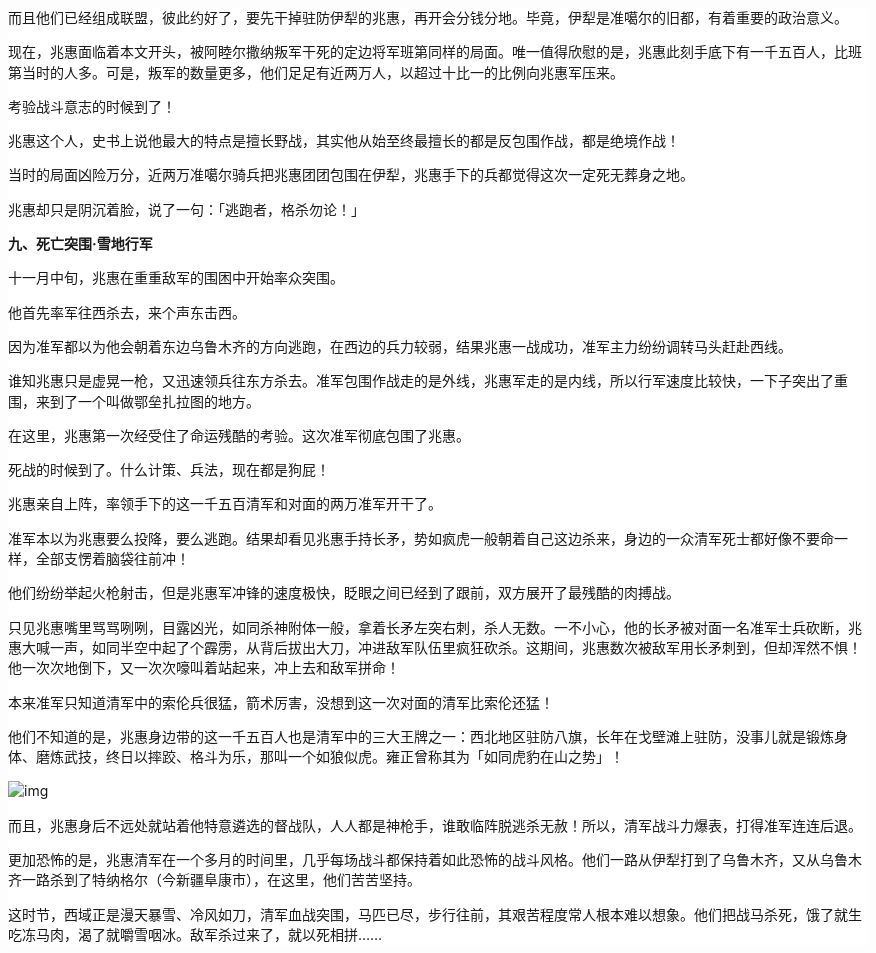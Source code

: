 
而且他们已经组成联盟，彼此约好了，要先干掉驻防伊犁的兆惠，再开会分钱分地。毕竟，伊犁是准噶尔的旧都，有着重要的政治意义。


现在，兆惠面临着本文开头，被阿睦尔撒纳叛军干死的定边将军班第同样的局面。唯一值得欣慰的是，兆惠此刻手底下有一千五百人，比班第当时的人多。可是，叛军的数量更多，他们足足有近两万人，以超过十比一的比例向兆惠军压来。


考验战斗意志的时候到了！


兆惠这个人，史书上说他最大的特点是擅长野战，其实他从始至终最擅长的都是反包围作战，都是绝境作战！


当时的局面凶险万分，近两万准噶尔骑兵把兆惠团团包围在伊犁，兆惠手下的兵都觉得这次一定死无葬身之地。


兆惠却只是阴沉着脸，说了一句：「逃跑者，格杀勿论！」


**九、死亡突围·雪地行军**


十一月中旬，兆惠在重重敌军的围困中开始率众突围。


他首先率军往西杀去，来个声东击西。


因为准军都以为他会朝着东边乌鲁木齐的方向逃跑，在西边的兵力较弱，结果兆惠一战成功，准军主力纷纷调转马头赶赴西线。


谁知兆惠只是虚晃一枪，又迅速领兵往东方杀去。准军包围作战走的是外线，兆惠军走的是内线，所以行军速度比较快，一下子突出了重围，来到了一个叫做鄂垒扎拉图的地方。


在这里，兆惠第一次经受住了命运残酷的考验。这次准军彻底包围了兆惠。


死战的时候到了。什么计策、兵法，现在都是狗屁！


兆惠亲自上阵，率领手下的这一千五百清军和对面的两万准军开干了。


准军本以为兆惠要么投降，要么逃跑。结果却看见兆惠手持长矛，势如疯虎一般朝着自己这边杀来，身边的一众清军死士都好像不要命一样，全部支愣着脑袋往前冲！


他们纷纷举起火枪射击，但是兆惠军冲锋的速度极快，眨眼之间已经到了跟前，双方展开了最残酷的肉搏战。


只见兆惠嘴里骂骂咧咧，目露凶光，如同杀神附体一般，拿着长矛左突右刺，杀人无数。一不小心，他的长矛被对面一名准军士兵砍断，兆惠大喊一声，如同半空中起了个霹雳，从背后拔出大刀，冲进敌军队伍里疯狂砍杀。这期间，兆惠数次被敌军用长矛刺到，但却浑然不惧！他一次次地倒下，又一次次嚎叫着站起来，冲上去和敌军拼命！


本来准军只知道清军中的索伦兵很猛，箭术厉害，没想到这一次对面的清军比索伦还猛！


他们不知道的是，兆惠身边带的这一千五百人也是清军中的三大王牌之一：西北地区驻防八旗，长年在戈壁滩上驻防，没事儿就是锻炼身体、磨炼武技，终日以摔跤、格斗为乐，那叫一个如狼似虎。雍正曾称其为「如同虎豹在山之势」！


![img](https://picx.zhimg.com/v2-353051e948b36a99b07de240ba60090e.webp)

而且，兆惠身后不远处就站着他特意遴选的督战队，人人都是神枪手，谁敢临阵脱逃杀无赦！所以，清军战斗力爆表，打得准军连连后退。


更加恐怖的是，兆惠清军在一个多月的时间里，几乎每场战斗都保持着如此恐怖的战斗风格。他们一路从伊犁打到了乌鲁木齐，又从乌鲁木齐一路杀到了特纳格尔（今新疆阜康市），在这里，他们苦苦坚持。


这时节，西域正是漫天暴雪、冷风如刀，清军血战突围，马匹已尽，步行往前，其艰苦程度常人根本难以想象。他们把战马杀死，饿了就生吃冻马肉，渴了就嚼雪咽冰。敌军杀过来了，就以死相拼……
